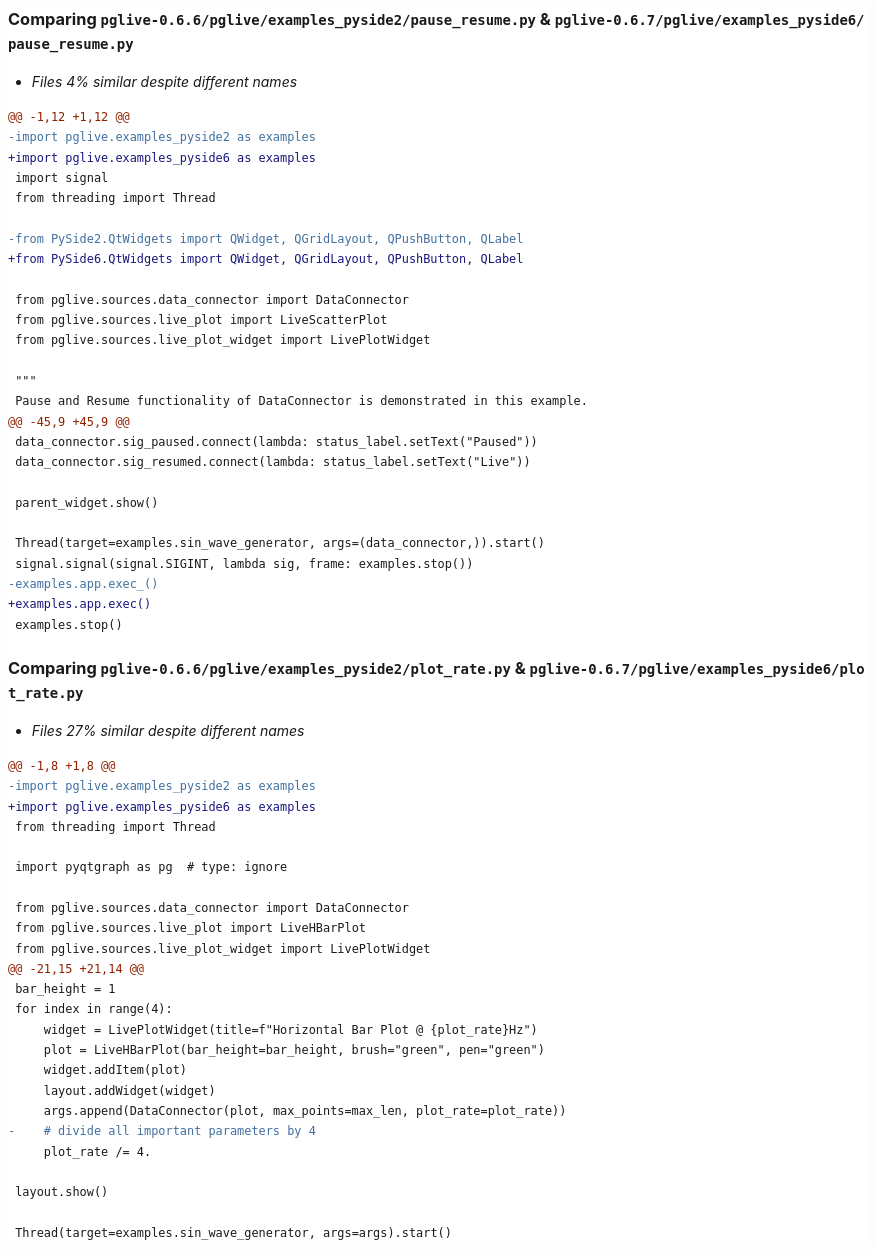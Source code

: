### Comparing `pglive-0.6.6/pglive/examples_pyside2/pause_resume.py` & `pglive-0.6.7/pglive/examples_pyside6/pause_resume.py`

 * *Files 4% similar despite different names*

```diff
@@ -1,12 +1,12 @@
-import pglive.examples_pyside2 as examples
+import pglive.examples_pyside6 as examples
 import signal
 from threading import Thread
 
-from PySide2.QtWidgets import QWidget, QGridLayout, QPushButton, QLabel
+from PySide6.QtWidgets import QWidget, QGridLayout, QPushButton, QLabel
 
 from pglive.sources.data_connector import DataConnector
 from pglive.sources.live_plot import LiveScatterPlot
 from pglive.sources.live_plot_widget import LivePlotWidget
 
 """
 Pause and Resume functionality of DataConnector is demonstrated in this example.
@@ -45,9 +45,9 @@
 data_connector.sig_paused.connect(lambda: status_label.setText("Paused"))
 data_connector.sig_resumed.connect(lambda: status_label.setText("Live"))
 
 parent_widget.show()
 
 Thread(target=examples.sin_wave_generator, args=(data_connector,)).start()
 signal.signal(signal.SIGINT, lambda sig, frame: examples.stop())
-examples.app.exec_()
+examples.app.exec()
 examples.stop()
```

### Comparing `pglive-0.6.6/pglive/examples_pyside2/plot_rate.py` & `pglive-0.6.7/pglive/examples_pyside6/plot_rate.py`

 * *Files 27% similar despite different names*

```diff
@@ -1,8 +1,8 @@
-import pglive.examples_pyside2 as examples
+import pglive.examples_pyside6 as examples
 from threading import Thread
 
 import pyqtgraph as pg  # type: ignore
 
 from pglive.sources.data_connector import DataConnector
 from pglive.sources.live_plot import LiveHBarPlot
 from pglive.sources.live_plot_widget import LivePlotWidget
@@ -21,15 +21,14 @@
 bar_height = 1
 for index in range(4):
     widget = LivePlotWidget(title=f"Horizontal Bar Plot @ {plot_rate}Hz")
     plot = LiveHBarPlot(bar_height=bar_height, brush="green", pen="green")
     widget.addItem(plot)
     layout.addWidget(widget)
     args.append(DataConnector(plot, max_points=max_len, plot_rate=plot_rate))
-    # divide all important parameters by 4
     plot_rate /= 4.
 
 layout.show()
 
 Thread(target=examples.sin_wave_generator, args=args).start()
```